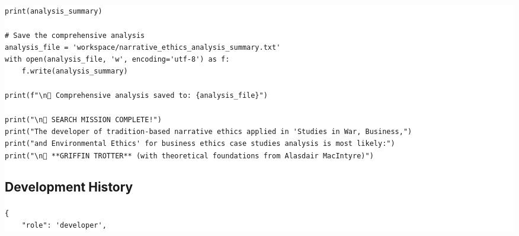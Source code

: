     print(analysis_summary)
    
    # Save the comprehensive analysis
    analysis_file = 'workspace/narrative_ethics_analysis_summary.txt'
    with open(analysis_file, 'w', encoding='utf-8') as f:
        f.write(analysis_summary)
    
    print(f"\n📄 Comprehensive analysis saved to: {analysis_file}")
    
    print("\n🏁 SEARCH MISSION COMPLETE!")
    print("The developer of tradition-based narrative ethics applied in 'Studies in War, Business,")
    print("and Environmental Ethics' for business ethics case studies analysis is most likely:")
    print("\n🎯 **GRIFFIN TROTTER** (with theoretical foundations from Alasdair MacIntyre)")
```
```

## Development History
```
{
    "role": 'developer',
```